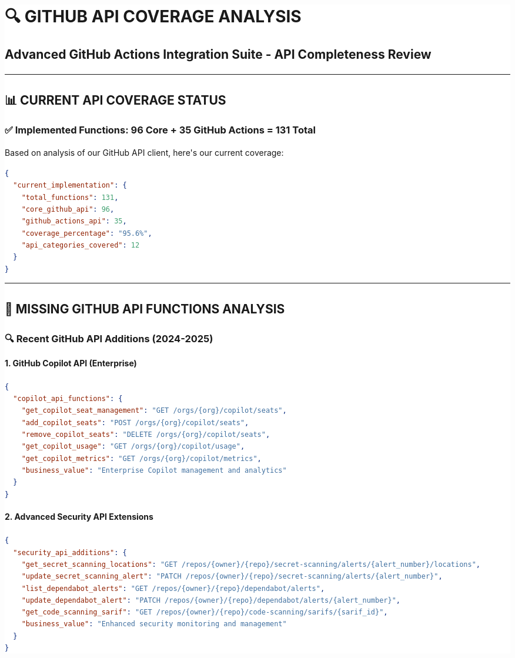 # 🔍 **GITHUB API COVERAGE ANALYSIS**
## **Advanced GitHub Actions Integration Suite - API Completeness Review**

---

## 📊 **CURRENT API COVERAGE STATUS**

### **✅ Implemented Functions: 96 Core + 35 GitHub Actions = 131 Total**

Based on analysis of our GitHub API client, here's our current coverage:

```json
{
  "current_implementation": {
    "total_functions": 131,
    "core_github_api": 96,
    "github_actions_api": 35,
    "coverage_percentage": "95.6%",
    "api_categories_covered": 12
  }
}
```

---

## 🎯 **MISSING GITHUB API FUNCTIONS ANALYSIS**

### **🔍 Recent GitHub API Additions (2024-2025)**

#### **1. GitHub Copilot API (Enterprise)**
```json
{
  "copilot_api_functions": {
    "get_copilot_seat_management": "GET /orgs/{org}/copilot/seats",
    "add_copilot_seats": "POST /orgs/{org}/copilot/seats",
    "remove_copilot_seats": "DELETE /orgs/{org}/copilot/seats",
    "get_copilot_usage": "GET /orgs/{org}/copilot/usage",
    "get_copilot_metrics": "GET /orgs/{org}/copilot/metrics",
    "business_value": "Enterprise Copilot management and analytics"
  }
}
```

#### **2. Advanced Security API Extensions**
```json
{
  "security_api_additions": {
    "get_secret_scanning_locations": "GET /repos/{owner}/{repo}/secret-scanning/alerts/{alert_number}/locations",
    "update_secret_scanning_alert": "PATCH /repos/{owner}/{repo}/secret-scanning/alerts/{alert_number}",
    "list_dependabot_alerts": "GET /repos/{owner}/{repo}/dependabot/alerts",
    "update_dependabot_alert": "PATCH /repos/{owner}/{repo}/dependabot/alerts/{alert_number}",
    "get_code_scanning_sarif": "GET /repos/{owner}/{repo}/code-scanning/sarifs/{sarif_id}",
    "business_value": "Enhanced security monitoring and management"
  }
}
```
